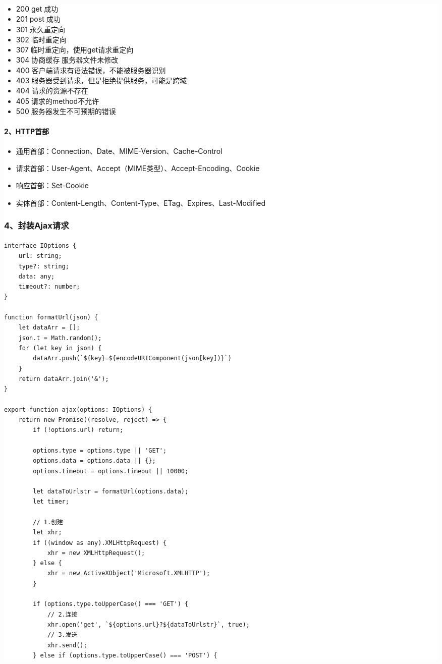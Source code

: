 - 200 get 成功 
- 201 post 成功 
- 301 永久重定向 
- 302 临时重定向 
- 307 临时重定向，使用get请求重定向
- 304 协商缓存 服务器文件未修改 
- 400 客户端请求有语法错误，不能被服务器识别 
- 403 服务器受到请求，但是拒绝提供服务，可能是跨域 
- 404 请求的资源不存在 
- 405 请求的method不允许 
- 500 服务器发生不可预期的错误 

#### 2、HTTP首部

* 通用首部：Connection、Date、MIME-Version、Cache-Control

* 请求首部：User-Agent、Accept（MIME类型）、Accept-Encoding、Cookie

* 响应首部：Set-Cookie

* 实体首部：Content-Length、Content-Type、ETag、Expires、Last-Modified

### 4、封装Ajax请求

```tsx
interface IOptions {
    url: string;
    type?: string;
    data: any;
    timeout?: number;
}

function formatUrl(json) {
    let dataArr = [];
    json.t = Math.random();
    for (let key in json) {
        dataArr.push(`${key}=${encodeURIComponent(json[key])}`)
    }
    return dataArr.join('&');
}

export function ajax(options: IOptions) {
    return new Promise((resolve, reject) => {
        if (!options.url) return;

        options.type = options.type || 'GET';
        options.data = options.data || {};
        options.timeout = options.timeout || 10000;
    
        let dataToUrlstr = formatUrl(options.data);
        let timer;
    
        // 1.创建
        let xhr;
        if ((window as any).XMLHttpRequest) {
            xhr = new XMLHttpRequest();
        } else {
            xhr = new ActiveXObject('Microsoft.XMLHTTP');
        }
    
        if (options.type.toUpperCase() === 'GET') {
            // 2.连接
            xhr.open('get', `${options.url}?${dataToUrlstr}`, true);
            // 3.发送
            xhr.send();
        } else if (options.type.toUpperCase() === 'POST') {
```